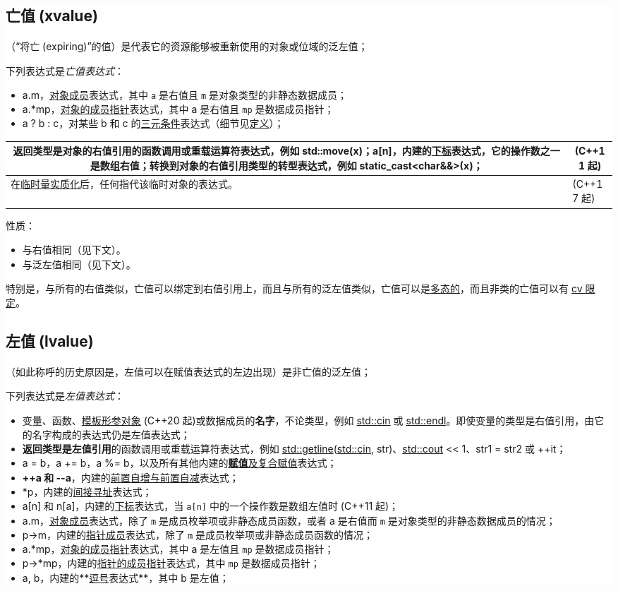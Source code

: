 ## 亡值 (xvalue)

（“将亡 (expiring)”的值）是代表它的资源能够被重新使用的对象或位域的泛左值；

下列表达式是*亡值表达式*：

- a.m，[对象成员](https://zh.cppreference.com/w/cpp/language/operator_member_access#.E5.86.85.E5.BB.BA.E7.9A.84.E6.88.90.E5.91.98.E8.AE.BF.E9.97.AE.E8.BF.90.E7.AE.97.E7.AC.A6)表达式，其中 `a` 是右值且 `m` 是对象类型的非静态数据成员；
- a.*mp，[对象的成员指针](https://zh.cppreference.com/w/cpp/language/operator_member_access#.E5.86.85.E5.BB.BA.E7.9A.84.E6.88.90.E5.91.98.E6.8C.87.E9.92.88.E8.AE.BF.E9.97.AE.E8.BF.90.E7.AE.97.E7.AC.A6)表达式，其中 a 是右值且 `mp` 是数据成员指针；
- a ? b : c，对某些 b 和 c 的[三元条件](https://zh.cppreference.com/w/cpp/language/operator_other#.E6.9D.A1.E4.BB.B6.E8.BF.90.E7.AE.97.E7.AC.A6)表达式（细节见[定义](https://zh.cppreference.com/w/cpp/language/operator_other#.E6.9D.A1.E4.BB.B6.E8.BF.90.E7.AE.97.E7.AC.A6)）；

| 返回类型是对象的右值引用的函数调用或重载运算符表达式，例如 std::move(x)；a[n]，内建的[下标](https://zh.cppreference.com/w/cpp/language/operator_member_access#.E5.86.85.E5.BB.BA.E7.9A.84.E4.B8.8B.E6.A0.87.E8.BF.90.E7.AE.97.E7.AC.A6)表达式，它的操作数之一是数组右值；转换到对象的右值引用类型的转型表达式，例如 static_cast<char&&>(x)； | (C++11 起) |
| ------------------------------------------------------------ | ---------- |
| 在[临时量实质化](https://zh.cppreference.com/w/cpp/language/implicit_conversion#.E4.B8.B4.E6.97.B6.E9.87.8F.E5.AE.9E.E8.B4.A8.E5.8C.96)后，任何指代该临时对象的表达式。 | (C++17 起) |

性质：

- 与右值相同（见下文）。
- 与泛左值相同（见下文）。

特别是，与所有的右值类似，亡值可以绑定到右值引用上，而且与所有的泛左值类似，亡值可以是[多态的](https://zh.cppreference.com/w/cpp/language/object#.E5.A4.9A.E6.80.81.E5.AF.B9.E8.B1.A1)，而且非类的亡值可以有 [cv 限定](https://zh.cppreference.com/w/cpp/language/cv)。

## 左值 (lvalue)

（如此称呼的历史原因是，左值可以在赋值表达式的左边出现）是非亡值的泛左值；

下列表达式是*左值表达式*：

- 变量、函数、[模板形参对象](https://zh.cppreference.com/w/cpp/language/template_parameters#.E9.9D.9E.E7.B1.BB.E5.9E.8B.E6.A8.A1.E6.9D.BF.E5.BD.A2.E5.8F.82) (C++20 起)或数据成员的**名字**，不论类型，例如 [std::cin](http://zh.cppreference.com/w/cpp/io/cin) 或 [std::endl](http://zh.cppreference.com/w/cpp/io/manip/endl)。即使变量的类型是右值引用，由它的名字构成的表达式仍是左值表达式；
- **返回类型是左值引用**的函数调用或重载运算符表达式，例如 [std::getline](http://zh.cppreference.com/w/cpp/string/basic_string/getline)([std::cin](http://zh.cppreference.com/w/cpp/io/cin), str)、[std::cout](http://zh.cppreference.com/w/cpp/io/cout) << 1、str1 = str2 或 ++it；
- a = b，a += b，a %= b，以及所有其他内建的[**赋值**及复合赋值](https://zh.cppreference.com/w/cpp/language/operator_assignment)表达式；
- **++a 和 --a**，内建的[前置自增与前置自减](https://zh.cppreference.com/w/cpp/language/operator_incdec#.E5.86.85.E5.BB.BA.E7.9A.84.E5.89.8D.E7.BD.AE.E8.BF.90.E7.AE.97.E7.AC.A6)表达式；
- *p，内建的[间接寻址](https://zh.cppreference.com/w/cpp/language/operator_member_access#.E5.86.85.E5.BB.BA.E7.9A.84.E9.97.B4.E6.8E.A5.E5.AF.BB.E5.9D.80.E8.BF.90.E7.AE.97.E7.AC.A6)表达式；
- a[n] 和 n[a]，内建的[下标](https://zh.cppreference.com/w/cpp/language/operator_member_access#.E5.86.85.E5.BB.BA.E7.9A.84.E4.B8.8B.E6.A0.87.E8.BF.90.E7.AE.97.E7.AC.A6)表达式，当 `a[n]` 中的一个操作数是数组左值时 (C++11 起)；
- a.m，[对象成员](https://zh.cppreference.com/w/cpp/language/operator_member_access#.E5.86.85.E5.BB.BA.E7.9A.84.E6.88.90.E5.91.98.E8.AE.BF.E9.97.AE.E8.BF.90.E7.AE.97.E7.AC.A6)表达式，除了 `m` 是成员枚举项或非静态成员函数，或者 a 是右值而 `m` 是对象类型的非静态数据成员的情况；
- p->m，内建的[指针成员](https://zh.cppreference.com/w/cpp/language/operator_member_access#.E5.86.85.E5.BB.BA.E7.9A.84.E6.88.90.E5.91.98.E8.AE.BF.E9.97.AE.E8.BF.90.E7.AE.97.E7.AC.A6)表达式，除了 `m` 是成员枚举项或非静态成员函数的情况；
- a.*mp，[对象的成员指针](https://zh.cppreference.com/w/cpp/language/operator_member_access#.E5.86.85.E5.BB.BA.E7.9A.84.E6.88.90.E5.91.98.E6.8C.87.E9.92.88.E8.AE.BF.E9.97.AE.E8.BF.90.E7.AE.97.E7.AC.A6)表达式，其中 a 是左值且 `mp` 是数据成员指针；
- p->*mp，内建的[指针的成员指针](https://zh.cppreference.com/w/cpp/language/operator_member_access#.E5.86.85.E5.BB.BA.E7.9A.84.E6.88.90.E5.91.98.E6.8C.87.E9.92.88.E8.AE.BF.E9.97.AE.E8.BF.90.E7.AE.97.E7.AC.A6)表达式，其中 `mp` 是数据成员指针；
- a, b，内建的**[逗号](https://zh.cppreference.com/w/cpp/language/operator_other#.E5.86.85.E5.BB.BA.E7.9A.84.E9.80.97.E5.8F.B7.E8.BF.90.E7.AE.97.E7.AC.A6)表达式**，其中 b 是左值；